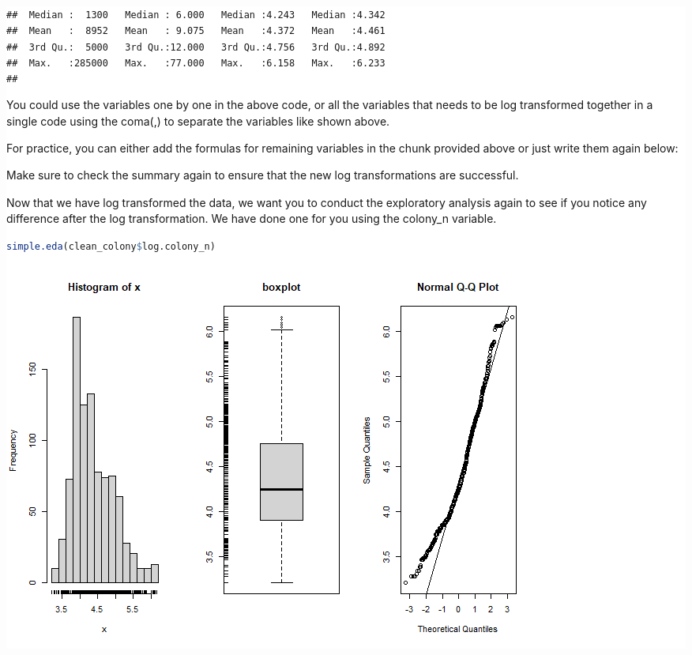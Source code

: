     ##  Median :  1300   Median : 6.000   Median :4.243   Median :4.342  
    ##  Mean   :  8952   Mean   : 9.075   Mean   :4.372   Mean   :4.461  
    ##  3rd Qu.:  5000   3rd Qu.:12.000   3rd Qu.:4.756   3rd Qu.:4.892  
    ##  Max.   :285000   Max.   :77.000   Max.   :6.158   Max.   :6.233  
    ## 

You could use the variables one by one in the above code, or all the
variables that needs to be log transformed together in a single code
using the coma(,) to separate the variables like shown above.

For practice, you can either add the formulas for remaining variables in
the chunk provided above or just write them again below:

Make sure to check the summary again to ensure that the new log
transformations are successful.

Now that we have log transformed the data, we want you to conduct the
exploratory analysis again to see if you notice any difference after the
log transformation. We have done one for you using the colony_n
variable.

``` r
simple.eda(clean_colony$log.colony_n)
```

![](project_1_for_knitting_final_files/figure-gfm/unnamed-chunk-22-1.png)
